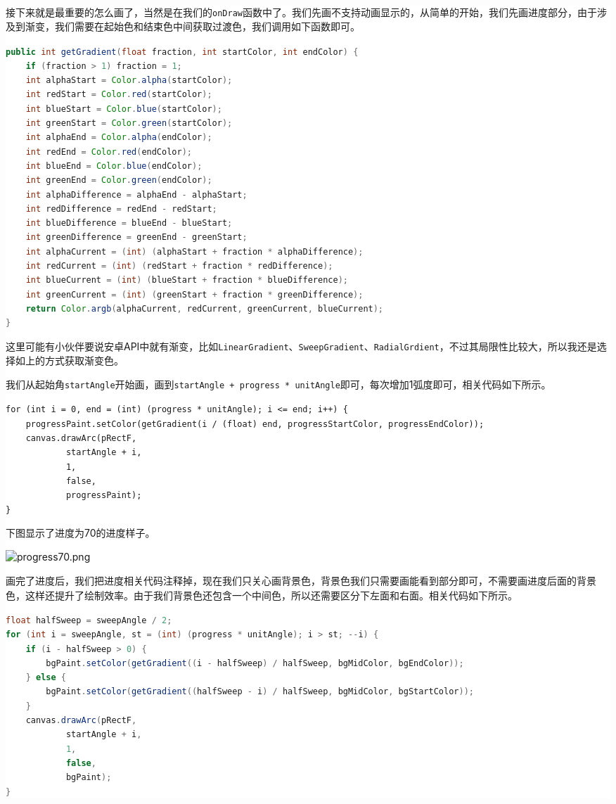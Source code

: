 接下来就是最重要的怎么画了，当然是在我们的`onDraw`函数中了。我们先画不支持动画显示的，从简单的开始，我们先画进度部分，由于涉及到渐变，我们需要在起始色和结束色中间获取过渡色，我们调用如下函数即可。

``` java
public int getGradient(float fraction, int startColor, int endColor) {
    if (fraction > 1) fraction = 1;
    int alphaStart = Color.alpha(startColor);
    int redStart = Color.red(startColor);
    int blueStart = Color.blue(startColor);
    int greenStart = Color.green(startColor);
    int alphaEnd = Color.alpha(endColor);
    int redEnd = Color.red(endColor);
    int blueEnd = Color.blue(endColor);
    int greenEnd = Color.green(endColor);
    int alphaDifference = alphaEnd - alphaStart;
    int redDifference = redEnd - redStart;
    int blueDifference = blueEnd - blueStart;
    int greenDifference = greenEnd - greenStart;
    int alphaCurrent = (int) (alphaStart + fraction * alphaDifference);
    int redCurrent = (int) (redStart + fraction * redDifference);
    int blueCurrent = (int) (blueStart + fraction * blueDifference);
    int greenCurrent = (int) (greenStart + fraction * greenDifference);
    return Color.argb(alphaCurrent, redCurrent, greenCurrent, blueCurrent);
}
```

这里可能有小伙伴要说安卓API中就有渐变，比如`LinearGradient`、`SweepGradient`、`RadialGrdient`，不过其局限性比较大，所以我还是选择如上的方式获取渐变色。

我们从起始角`startAngle`开始画，画到`startAngle + progress * unitAngle`即可，每次增加1弧度即可，相关代码如下所示。

```
for (int i = 0, end = (int) (progress * unitAngle); i <= end; i++) {
    progressPaint.setColor(getGradient(i / (float) end, progressStartColor, progressEndColor));
    canvas.drawArc(pRectF,
            startAngle + i,
            1,
            false,
            progressPaint);
}
```

下图显示了进度为70的进度样子。


![progress70.png](http://upload-images.jianshu.io/upload_images/1944467-763454beb5a479eb.png?imageMogr2/auto-orient/strip%7CimageView2/2/w/1240)


画完了进度后，我们把进度相关代码注释掉，现在我们只关心画背景色，背景色我们只需要画能看到部分即可，不需要画进度后面的背景色，这样还提升了绘制效率。由于我们背景色还包含一个中间色，所以还需要区分下左面和右面。相关代码如下所示。

``` java
float halfSweep = sweepAngle / 2;
for (int i = sweepAngle, st = (int) (progress * unitAngle); i > st; --i) {
    if (i - halfSweep > 0) {
        bgPaint.setColor(getGradient((i - halfSweep) / halfSweep, bgMidColor, bgEndColor));
    } else {
        bgPaint.setColor(getGradient((halfSweep - i) / halfSweep, bgMidColor, bgStartColor));
    }
    canvas.drawArc(pRectF,
            startAngle + i,
            1,
            false,
            bgPaint);
}
```
